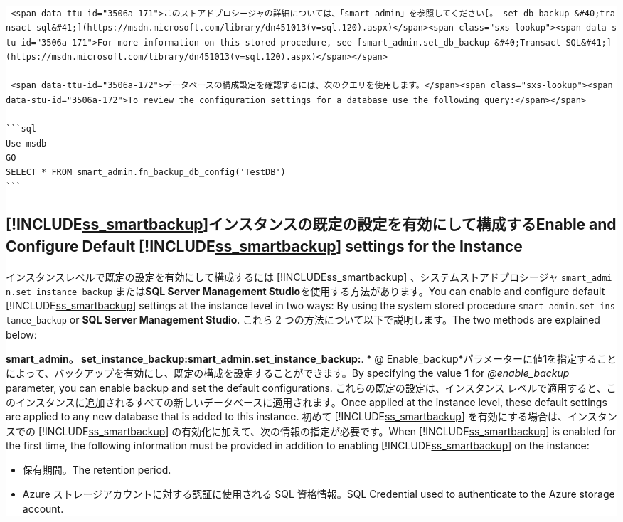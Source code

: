      <span data-ttu-id="3506a-171">このストアドプロシージャの詳細については、「smart_admin」を参照してください[。 set_db_backup &#40;transact-sql&#41;](https://msdn.microsoft.com/library/dn451013(v=sql.120).aspx)</span><span class="sxs-lookup"><span data-stu-id="3506a-171">For more information on this stored procedure, see [smart_admin.set_db_backup &#40;Transact-SQL&#41;](https://msdn.microsoft.com/library/dn451013(v=sql.120).aspx)</span></span>  
  
     <span data-ttu-id="3506a-172">データベースの構成設定を確認するには、次のクエリを使用します。</span><span class="sxs-lookup"><span data-stu-id="3506a-172">To review the configuration settings for a database use the following query:</span></span>  
  
    ```sql
    Use msdb  
    GO  
    SELECT * FROM smart_admin.fn_backup_db_config('TestDB')  
    ```  
  
##  <a name="enable-and-configure-default-ss_smartbackup-settings-for-the-instance"></a><a name="InstanceConfigure"></a><span data-ttu-id="3506a-173">[!INCLUDE[ss_smartbackup](../includes/ss-smartbackup-md.md)]インスタンスの既定の設定を有効にして構成する</span><span class="sxs-lookup"><span data-stu-id="3506a-173">Enable and Configure Default [!INCLUDE[ss_smartbackup](../includes/ss-smartbackup-md.md)] settings for the Instance</span></span>  
 <span data-ttu-id="3506a-174">インスタンスレベルで既定の設定を有効にして構成するには [!INCLUDE[ss_smartbackup](../includes/ss-smartbackup-md.md)] 、システムストアドプロシージャ `smart_admin.set_instance_backup` または**SQL Server Management Studio**を使用する方法があります。</span><span class="sxs-lookup"><span data-stu-id="3506a-174">You can enable and configure default [!INCLUDE[ss_smartbackup](../includes/ss-smartbackup-md.md)] settings at the instance level in two ways:  By using the system stored procedure `smart_admin.set_instance_backup` or **SQL Server Management Studio**.</span></span> <span data-ttu-id="3506a-175">これら 2 つの方法について以下で説明します。</span><span class="sxs-lookup"><span data-stu-id="3506a-175">The two methods are explained below:</span></span>  
  
 <span data-ttu-id="3506a-176">**smart_admin。 set_instance_backup:**</span><span class="sxs-lookup"><span data-stu-id="3506a-176">**smart_admin.set_instance_backup:**.</span></span> <span data-ttu-id="3506a-177">\* \@ Enable_backup\*パラメーターに値**1**を指定することによって、バックアップを有効にし、既定の構成を設定することができます。</span><span class="sxs-lookup"><span data-stu-id="3506a-177">By specifying the value **1** for *\@enable_backup* parameter, you can enable backup and set the default configurations.</span></span> <span data-ttu-id="3506a-178">これらの既定の設定は、インスタンス レベルで適用すると、このインスタンスに追加されるすべての新しいデータベースに適用されます。</span><span class="sxs-lookup"><span data-stu-id="3506a-178">Once applied at the instance level, these default settings are applied to any new database that is added to this instance.</span></span>  <span data-ttu-id="3506a-179">初めて [!INCLUDE[ss_smartbackup](../includes/ss-smartbackup-md.md)] を有効にする場合は、インスタンスでの [!INCLUDE[ss_smartbackup](../includes/ss-smartbackup-md.md)] の有効化に加えて、次の情報の指定が必要です。</span><span class="sxs-lookup"><span data-stu-id="3506a-179">When [!INCLUDE[ss_smartbackup](../includes/ss-smartbackup-md.md)] is enabled for the first time, the following information must be provided in addition to enabling [!INCLUDE[ss_smartbackup](../includes/ss-smartbackup-md.md)] on the instance:</span></span>  
  
-   <span data-ttu-id="3506a-180">保有期間。</span><span class="sxs-lookup"><span data-stu-id="3506a-180">The retention period.</span></span>  
  
-   <span data-ttu-id="3506a-181">Azure ストレージアカウントに対する認証に使用される SQL 資格情報。</span><span class="sxs-lookup"><span data-stu-id="3506a-181">SQL Credential used to authenticate to the Azure storage account.</span></span>  
  